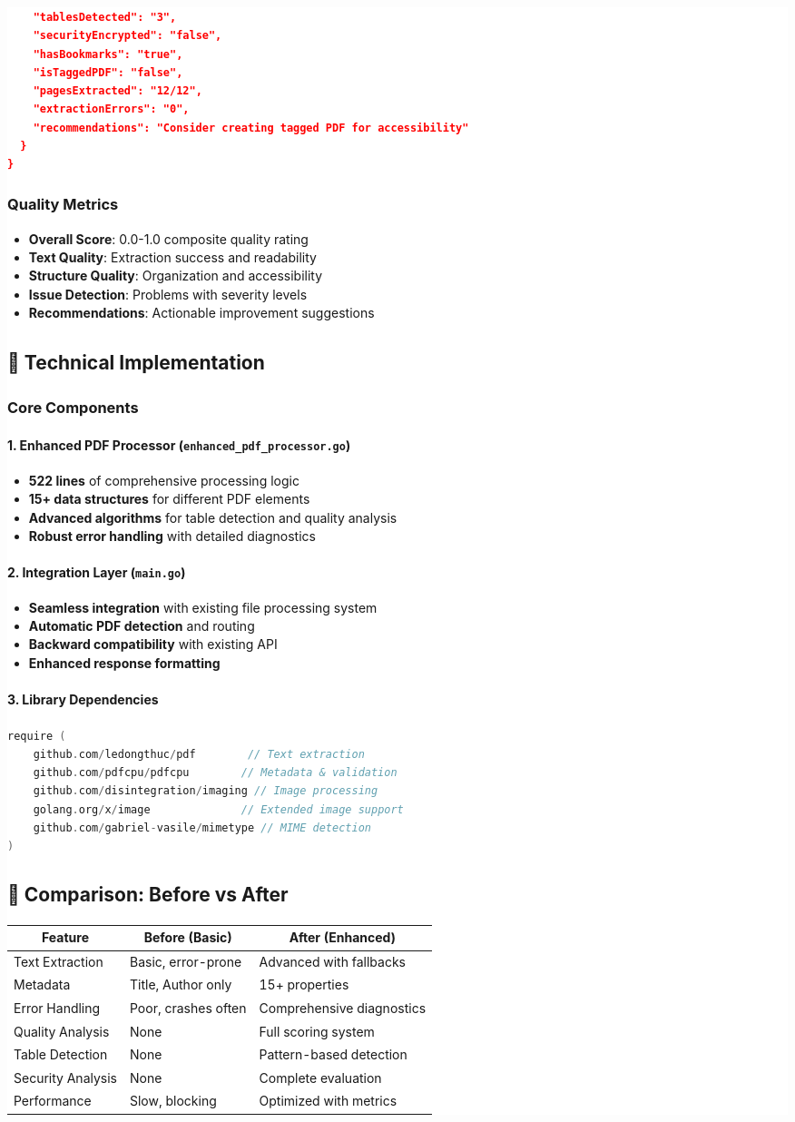 ```json
    "tablesDetected": "3",
    "securityEncrypted": "false",
    "hasBookmarks": "true",
    "isTaggedPDF": "false",
    "pagesExtracted": "12/12",
    "extractionErrors": "0",
    "recommendations": "Consider creating tagged PDF for accessibility"
  }
}
```

### Quality Metrics
- **Overall Score**: 0.0-1.0 composite quality rating
- **Text Quality**: Extraction success and readability
- **Structure Quality**: Organization and accessibility
- **Issue Detection**: Problems with severity levels
- **Recommendations**: Actionable improvement suggestions

## 🔧 Technical Implementation

### Core Components

#### 1. Enhanced PDF Processor (`enhanced_pdf_processor.go`)
- **522 lines** of comprehensive processing logic
- **15+ data structures** for different PDF elements
- **Advanced algorithms** for table detection and quality analysis
- **Robust error handling** with detailed diagnostics

#### 2. Integration Layer (`main.go`)
- **Seamless integration** with existing file processing system
- **Automatic PDF detection** and routing
- **Backward compatibility** with existing API
- **Enhanced response formatting**

#### 3. Library Dependencies
```go
require (
    github.com/ledongthuc/pdf        // Text extraction
    github.com/pdfcpu/pdfcpu        // Metadata & validation  
    github.com/disintegration/imaging // Image processing
    golang.org/x/image              // Extended image support
    github.com/gabriel-vasile/mimetype // MIME detection
)
```

## 🎯 Comparison: Before vs After

| Feature | Before (Basic) | After (Enhanced) |
|---------|---------------|------------------|
| Text Extraction | Basic, error-prone | Advanced with fallbacks |
| Metadata | Title, Author only | 15+ properties |
| Error Handling | Poor, crashes often | Comprehensive diagnostics |
| Quality Analysis | None | Full scoring system |
| Table Detection | None | Pattern-based detection |
| Security Analysis | None | Complete evaluation |
| Performance | Slow, blocking | Optimized with metrics |
